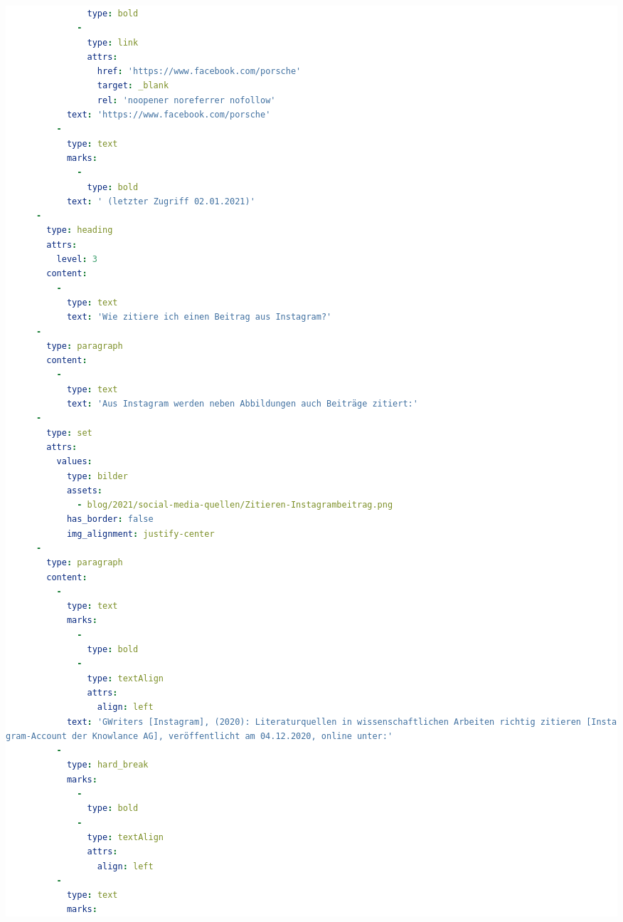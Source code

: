 ```yaml
                type: bold
              -
                type: link
                attrs:
                  href: 'https://www.facebook.com/porsche'
                  target: _blank
                  rel: 'noopener noreferrer nofollow'
            text: 'https://www.facebook.com/porsche'
          -
            type: text
            marks:
              -
                type: bold
            text: ' (letzter Zugriff 02.01.2021)'
      -
        type: heading
        attrs:
          level: 3
        content:
          -
            type: text
            text: 'Wie zitiere ich einen Beitrag aus Instagram?'
      -
        type: paragraph
        content:
          -
            type: text
            text: 'Aus Instagram werden neben Abbildungen auch Beiträge zitiert:'
      -
        type: set
        attrs:
          values:
            type: bilder
            assets:
              - blog/2021/social-media-quellen/Zitieren-Instagrambeitrag.png
            has_border: false
            img_alignment: justify-center
      -
        type: paragraph
        content:
          -
            type: text
            marks:
              -
                type: bold
              -
                type: textAlign
                attrs:
                  align: left
            text: 'GWriters [Instagram], (2020): Literaturquellen in wissenschaftlichen Arbeiten richtig zitieren [Instagram-Account der Knowlance AG], veröffentlicht am 04.12.2020, online unter:'
          -
            type: hard_break
            marks:
              -
                type: bold
              -
                type: textAlign
                attrs:
                  align: left
          -
            type: text
            marks:
```
